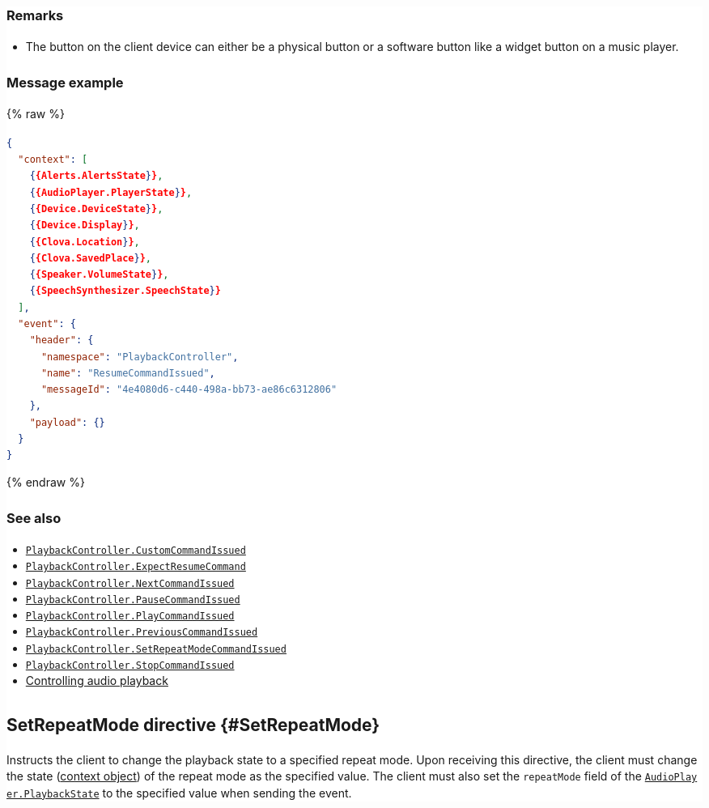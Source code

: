 ### Remarks
* The button on the client device can either be a physical button or a software button like a widget button on a music player.

### Message example

{% raw %}

```json
{
  "context": [
    {{Alerts.AlertsState}},
    {{AudioPlayer.PlayerState}},
    {{Device.DeviceState}},
    {{Device.Display}},
    {{Clova.Location}},
    {{Clova.SavedPlace}},
    {{Speaker.VolumeState}},
    {{SpeechSynthesizer.SpeechState}}
  ],
  "event": {
    "header": {
      "namespace": "PlaybackController",
      "name": "ResumeCommandIssued",
      "messageId": "4e4080d6-c440-498a-bb73-ae86c6312806"
    },
    "payload": {}
  }
}
```
{% endraw %}

### See also
* [`PlaybackController.CustomCommandIssued`](#CustomCommandIssued)
* [`PlaybackController.ExpectResumeCommand`](#ExpectNextCommand)
* [`PlaybackController.NextCommandIssued`](#NextCommandIssued)
* [`PlaybackController.PauseCommandIssued`](#PauseCommandIssued)
* [`PlaybackController.PlayCommandIssued`](#PlayCommandIssued)
* [`PlaybackController.PreviousCommandIssued`](#PreviousCommandIssued)
* [`PlaybackController.SetRepeatModeCommandIssued`](#SetRepeatModeCommandIssued)
* [`PlaybackController.StopCommandIssued`](#StopCommandIssued)
* [Controlling audio playback](/Develop/Guides/Implement_Client_Features.md#ControlAudioPlayback)

## SetRepeatMode directive {#SetRepeatMode}

Instructs the client to change the playback state to a specified repeat mode. Upon receiving this directive, the client must change the state ([context object](/Develop/References/Context_Objects.md)) of the repeat mode as the specified value. The client must also set the `repeatMode` field of the [`AudioPlayer.PlaybackState`](/Develop/References/Context_Objects.md#PlaybackState) to the specified value when sending the event.
